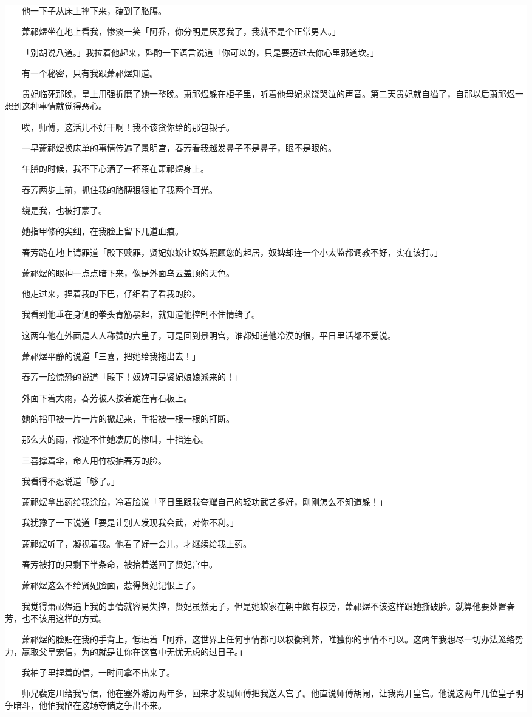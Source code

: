 &emsp;&emsp;他一下子从床上摔下来，磕到了胳膊。  
  
&emsp;&emsp;萧祁煜坐在地上看我，惨淡一笑「阿乔，你分明是厌恶我了，我就不是个正常男人。」  
  
&emsp;&emsp;「别胡说八道。」我拉着他起来，斟酌一下语言说道「你可以的，只是要迈过去你心里那道坎。」  
  
&emsp;&emsp;有一个秘密，只有我跟萧祁煜知道。  
  
&emsp;&emsp;贵妃临死那晚，皇上用强折磨了她一整晚。萧祁煜躲在柜子里，听着他母妃求饶哭泣的声音。第二天贵妃就自缢了，自那以后萧祁煜一想到这种事情就觉得恶心。  
  
&emsp;&emsp;唉，师傅，这活儿不好干啊！我不该贪你给的那包银子。  
  
&emsp;&emsp;一早萧祁煜换床单的事情传遍了景明宫，春芳看我越发鼻子不是鼻子，眼不是眼的。  
  
&emsp;&emsp;午膳的时候，我不下心洒了一杯茶在萧祁煜身上。  
  
&emsp;&emsp;春芳两步上前，抓住我的胳膊狠狠抽了我两个耳光。  
  
&emsp;&emsp;绕是我，也被打蒙了。  
  
&emsp;&emsp;她指甲修的尖细，在我脸上留下几道血痕。  
  
&emsp;&emsp;春芳跪在地上请罪道「殿下赎罪，贤妃娘娘让奴婢照顾您的起居，奴婢却连一个小太监都调教不好，实在该打。」  
  
&emsp;&emsp;萧祁煜的眼神一点点暗下来，像是外面乌云盖顶的天色。  
  
&emsp;&emsp;他走过来，捏着我的下巴，仔细看了看我的脸。  
  
&emsp;&emsp;我看到他垂在身侧的拳头青筋暴起，就知道他控制不住情绪了。  
  
&emsp;&emsp;这两年他在外面是人人称赞的六皇子，可是回到景明宫，谁都知道他冷漠的很，平日里话都不爱说。  
  
&emsp;&emsp;萧祁煜平静的说道「三喜，把她给我拖出去！」  
  
&emsp;&emsp;春芳一脸惊恐的说道「殿下！奴婢可是贤妃娘娘派来的！」  
  
&emsp;&emsp;外面下着大雨，春芳被人按着跪在青石板上。  
  
&emsp;&emsp;她的指甲被一片一片的掀起来，手指被一根一根的打断。  
  
&emsp;&emsp;那么大的雨，都遮不住她凄厉的惨叫，十指连心。  
  
&emsp;&emsp;三喜撑着伞，命人用竹板抽春芳的脸。  
  
&emsp;&emsp;我看得不忍说道「够了。」  
  
&emsp;&emsp;萧祁煜拿出药给我涂脸，冷着脸说「平日里跟我夸耀自己的轻功武艺多好，刚刚怎么不知道躲！」  
  
&emsp;&emsp;我犹豫了一下说道「要是让别人发现我会武，对你不利。」  
  
&emsp;&emsp;萧祁煜听了，凝视着我。他看了好一会儿，才继续给我上药。  
  
&emsp;&emsp;春芳被打的只剩下半条命，被抬着送回了贤妃宫中。  
  
&emsp;&emsp;萧祁煜这么不给贤妃脸面，惹得贤妃记恨上了。  
  
&emsp;&emsp;我觉得萧祁煜遇上我的事情就容易失控，贤妃虽然无子，但是她娘家在朝中颇有权势，萧祁煜不该这样跟她撕破脸。就算他要处置春芳，也不该用这样的方式。  
  
&emsp;&emsp;萧祁煜的脸贴在我的手背上，低语着「阿乔，这世界上任何事情都可以权衡利弊，唯独你的事情不可以。这两年我想尽一切办法笼络势力，赢取父皇宠信，为的就是让你在这宫中无忧无虑的过日子。」  
  
&emsp;&emsp;我袖子里捏着的信，一时间拿不出来了。  
  
&emsp;&emsp;师兄裴定川给我写信，他在塞外游历两年多，回来才发现师傅把我送入宫了。他直说师傅胡闹，让我离开皇宫。他说这两年几位皇子明争暗斗，他怕我陷在这场夺储之争出不来。  
  